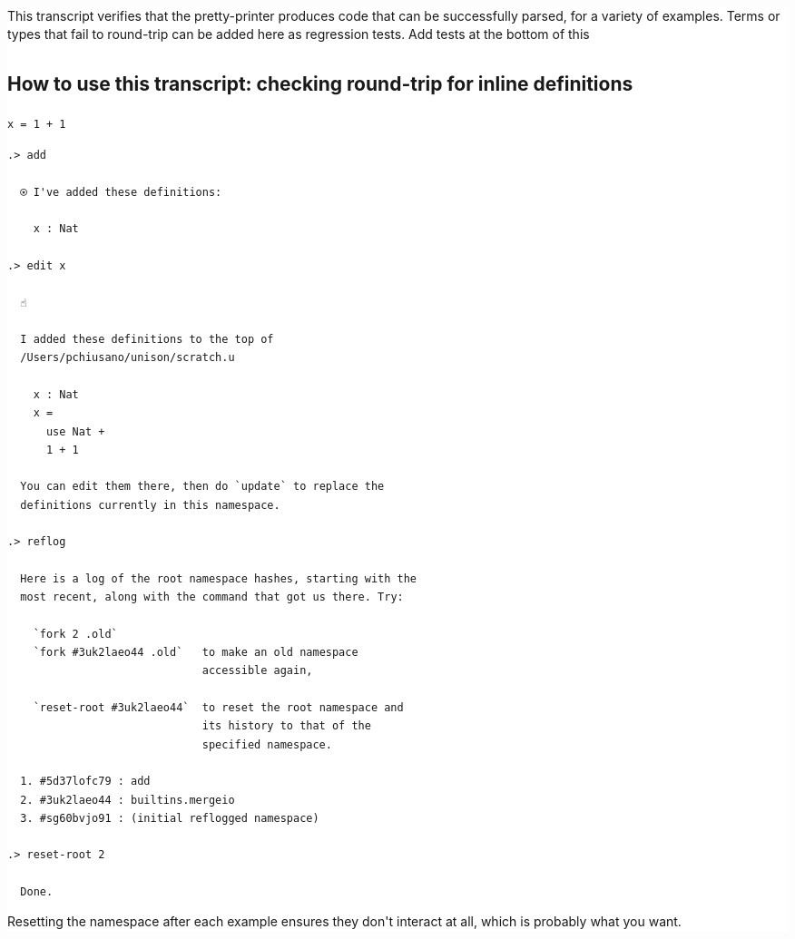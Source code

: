 This transcript verifies that the pretty-printer produces code that can be successfully parsed, for a variety of examples. Terms or types that fail to round-trip can be added here as regression tests. Add tests at the bottom of this

## How to use this transcript: checking round-trip for inline definitions

```unison
x = 1 + 1
```

```ucm
.> add

  ⍟ I've added these definitions:
  
    x : Nat

.> edit x

  ☝️
  
  I added these definitions to the top of
  /Users/pchiusano/unison/scratch.u
  
    x : Nat
    x =
      use Nat +
      1 + 1
  
  You can edit them there, then do `update` to replace the
  definitions currently in this namespace.

.> reflog

  Here is a log of the root namespace hashes, starting with the
  most recent, along with the command that got us there. Try:
  
    `fork 2 .old`             
    `fork #3uk2laeo44 .old`   to make an old namespace
                              accessible again,
                              
    `reset-root #3uk2laeo44`  to reset the root namespace and
                              its history to that of the
                              specified namespace.
  
  1. #5d37lofc79 : add
  2. #3uk2laeo44 : builtins.mergeio
  3. #sg60bvjo91 : (initial reflogged namespace)

.> reset-root 2

  Done.

```
Resetting the namespace after each example ensures they don't interact at all, which is probably what you want.
